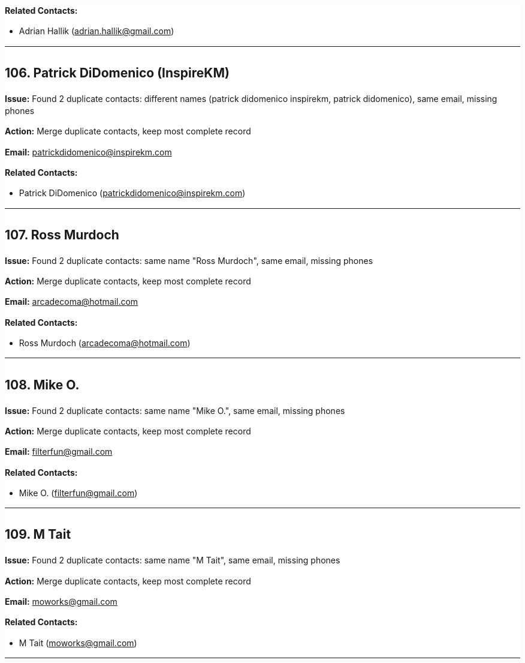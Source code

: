 **Related Contacts:**
- Adrian Hallik (adrian.hallik@gmail.com)

---

## 106. Patrick DiDomenico (InspireKM)

**Issue:** Found 2 duplicate contacts: different names (patrick didomenico inspirekm, patrick didomenico), same email, missing phones

**Action:** Merge duplicate contacts, keep most complete record

**Email:** patrickdidomenico@inspirekm.com

**Related Contacts:**
- Patrick DiDomenico (patrickdidomenico@inspirekm.com)

---

## 107. Ross Murdoch

**Issue:** Found 2 duplicate contacts: same name "Ross Murdoch", same email, missing phones

**Action:** Merge duplicate contacts, keep most complete record

**Email:** arcadecoma@hotmail.com

**Related Contacts:**
- Ross Murdoch (arcadecoma@hotmail.com)

---

## 108. Mike O.

**Issue:** Found 2 duplicate contacts: same name "Mike O.", same email, missing phones

**Action:** Merge duplicate contacts, keep most complete record

**Email:** filterfun@gmail.com

**Related Contacts:**
- Mike O. (filterfun@gmail.com)

---

## 109. M Tait

**Issue:** Found 2 duplicate contacts: same name "M Tait", same email, missing phones

**Action:** Merge duplicate contacts, keep most complete record

**Email:** moworks@gmail.com

**Related Contacts:**
- M Tait (moworks@gmail.com)

---
